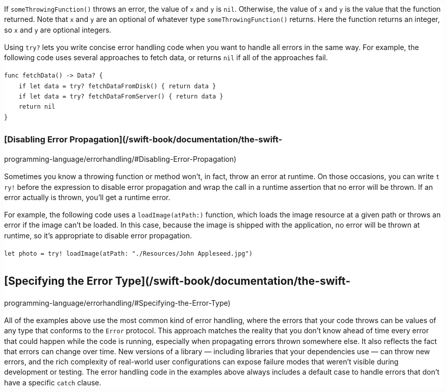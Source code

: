 
If `someThrowingFunction()` throws an error, the value of `x` and `y` is
`nil`. Otherwise, the value of `x` and `y` is the value that the function
returned. Note that `x` and `y` are an optional of whatever type
`someThrowingFunction()` returns. Here the function returns an integer, so `x`
and `y` are optional integers.

Using `try?` lets you write concise error handling code when you want to
handle all errors in the same way. For example, the following code uses
several approaches to fetch data, or returns `nil` if all of the approaches
fail.

    
    
    func fetchData() -> Data? {
        if let data = try? fetchDataFromDisk() { return data }
        if let data = try? fetchDataFromServer() { return data }
        return nil
    }
    

### [Disabling Error Propagation](/swift-book/documentation/the-swift-
programming-language/errorhandling/#Disabling-Error-Propagation)

Sometimes you know a throwing function or method won’t, in fact, throw an
error at runtime. On those occasions, you can write `try!` before the
expression to disable error propagation and wrap the call in a runtime
assertion that no error will be thrown. If an error actually is thrown, you’ll
get a runtime error.

For example, the following code uses a `loadImage(atPath:)` function, which
loads the image resource at a given path or throws an error if the image can’t
be loaded. In this case, because the image is shipped with the application, no
error will be thrown at runtime, so it’s appropriate to disable error
propagation.

    
    
    let photo = try! loadImage(atPath: "./Resources/John Appleseed.jpg")
    

## [Specifying the Error Type](/swift-book/documentation/the-swift-
programming-language/errorhandling/#Specifying-the-Error-Type)

All of the examples above use the most common kind of error handling, where
the errors that your code throws can be values of any type that conforms to
the `Error` protocol. This approach matches the reality that you don’t know
ahead of time every error that could happen while the code is running,
especially when propagating errors thrown somewhere else. It also reflects the
fact that errors can change over time. New versions of a library — including
libraries that your dependencies use — can throw new errors, and the rich
complexity of real-world user configurations can expose failure modes that
weren’t visible during development or testing. The error handling code in the
examples above always includes a default case to handle errors that don’t have
a specific `catch` clause.

